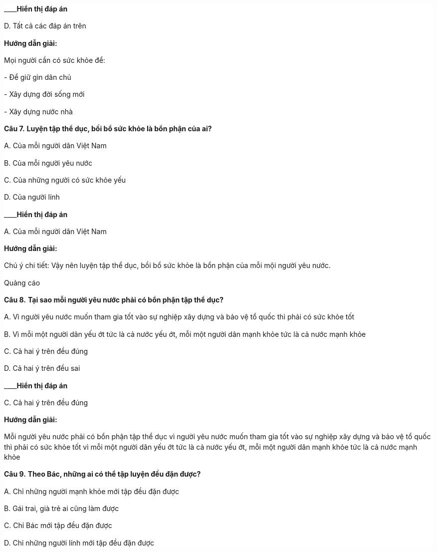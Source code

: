 ____**Hiển thị đáp án**

D. Tất cả các đáp án trên

**Hướng dẫn giải:**

Mọi người cần có sức khỏe để:

\- Để giữ gìn dân chủ

\- Xây dựng đời sống mới

\- Xây dựng nước nhà

**Câu 7.** **Luyện tập thể dục, bồi bổ sức khỏe là bổn phận của ai?**

A. Của mỗi người dân Việt Nam

B. Của mỗi người yêu nước

C. Của những người có sức khỏe yếu

D. Của người lính

____**Hiển thị đáp án**

A. Của mỗi người dân Việt Nam

**Hướng dẫn giải:**

Chú ý chi tiết: Vậy nên luyện tập thể dục, bồi bổ sức khỏe là bổn phận của mỗi mội người yêu nước. 

Quảng cáo

**Câu 8.** **Tại sao mỗi người yêu nước phải có bổn phận tập thể dục?**

A. Vì người yêu nước muốn tham gia tốt vào sự nghiệp xây dựng và bảo vệ tổ quốc thì phải có sức khỏe tốt

B. Vì mỗi một người dân yếu ớt tức là cả nước yếu ớt, mỗi một người dân mạnh khỏe tức là cả nước mạnh khỏe

C. Cả hai ý trên đều đúng

D. Cả hai ý trên đều sai

____**Hiển thị đáp án**

C. Cả hai ý trên đều đúng

**Hướng dẫn giải:**

Mỗi người yêu nước phải có bổn phận tập thể dục vì người yêu nước muốn tham gia tốt vào sự nghiệp xây dựng và bảo vệ tổ quốc thì phải có sức khỏe tốt vì mỗi một người dân yếu ớt tức là cả nước yếu ớt, mỗi một người dân mạnh khỏe tức là cả nước mạnh khỏe

**Câu 9.** **Theo Bác, những ai có thể tập luyện đều đặn được?**

A. Chỉ những người mạnh khỏe mới tập đều đặn được

B. Gái trai, già trẻ ai cũng làm được

C. Chỉ Bác mới tập đều đặn được

D. Chỉ những người lính mới tập đều đặn được
